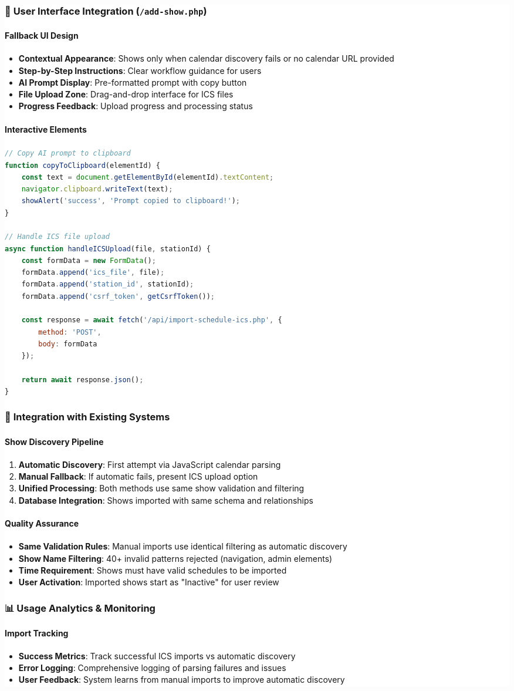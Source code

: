 ### 🎨 **User Interface Integration** (`/add-show.php`)

#### **Fallback UI Design**
- **Contextual Appearance**: Shows only when calendar discovery fails or no calendar URL provided
- **Step-by-Step Instructions**: Clear workflow guidance for users
- **AI Prompt Display**: Pre-formatted prompt with copy button
- **File Upload Zone**: Drag-and-drop interface for ICS files
- **Progress Feedback**: Upload progress and processing status

#### **Interactive Elements**
```javascript
// Copy AI prompt to clipboard
function copyToClipboard(elementId) {
    const text = document.getElementById(elementId).textContent;
    navigator.clipboard.writeText(text);
    showAlert('success', 'Prompt copied to clipboard!');
}

// Handle ICS file upload
async function handleICSUpload(file, stationId) {
    const formData = new FormData();
    formData.append('ics_file', file);
    formData.append('station_id', stationId);
    formData.append('csrf_token', getCsrfToken());
    
    const response = await fetch('/api/import-schedule-ics.php', {
        method: 'POST',
        body: formData
    });
    
    return await response.json();
}
```

### 🔄 **Integration with Existing Systems**

#### **Show Discovery Pipeline**
1. **Automatic Discovery**: First attempt via JavaScript calendar parsing
2. **Manual Fallback**: If automatic fails, present ICS upload option
3. **Unified Processing**: Both methods use same show validation and filtering
4. **Database Integration**: Shows imported with same schema and relationships

#### **Quality Assurance**
- **Same Validation Rules**: Manual imports use identical filtering as automatic discovery
- **Show Name Filtering**: 40+ invalid patterns rejected (navigation, admin elements)
- **Time Requirement**: Shows must have valid schedules to be imported
- **User Activation**: Imported shows start as "Inactive" for user review

### 📊 **Usage Analytics & Monitoring**

#### **Import Tracking**
- **Success Metrics**: Track successful ICS imports vs automatic discovery
- **Error Logging**: Comprehensive logging of parsing failures and issues
- **User Feedback**: System learns from manual imports to improve automatic discovery
